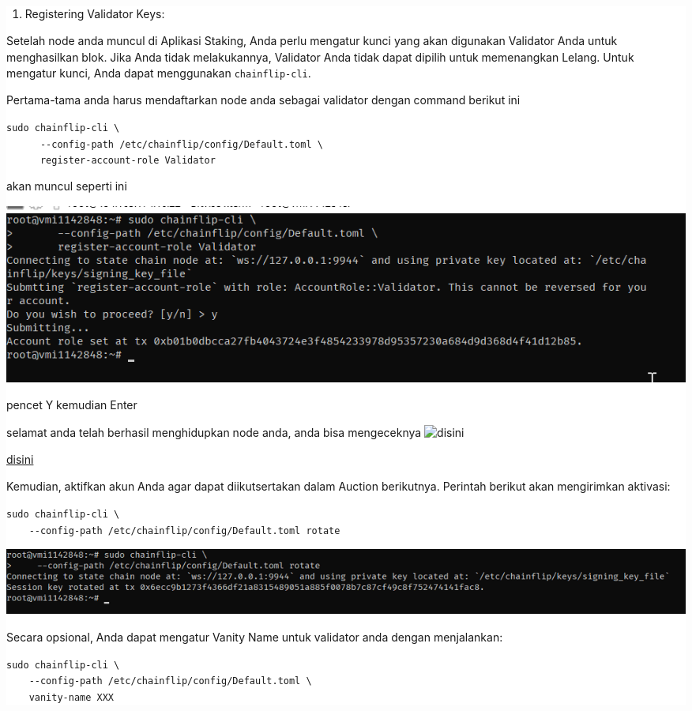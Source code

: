 1.  Registering Validator Keys:

Setelah node anda muncul di Aplikasi Staking, Anda perlu mengatur kunci yang akan digunakan Validator Anda untuk menghasilkan blok. Jika Anda tidak melakukannya, Validator Anda tidak dapat dipilih untuk memenangkan Lelang. Untuk mengatur kunci, Anda dapat menggunakan `chainflip-cli`.

Pertama-tama anda harus mendaftarkan node anda sebagai validator dengan command berikut ini

```
sudo chainflip-cli \
      --config-path /etc/chainflip/config/Default.toml \
      register-account-role Validator
```

akan muncul seperti ini

![x](images/Screenshot_35.png)

pencet Y kemudian Enter

selamat anda telah berhasil menghidupkan node anda, anda bisa mengeceknya ![disini](https://stake-perseverance.chainflip.io/nodes)

[disini](images/Screenshot_37.png)

Kemudian, aktifkan akun Anda agar dapat diikutsertakan dalam Auction berikutnya. Perintah berikut akan mengirimkan aktivasi:

```
sudo chainflip-cli \
    --config-path /etc/chainflip/config/Default.toml rotate
```

![x](images/Screenshot_38.png)

Secara opsional, Anda dapat mengatur Vanity Name untuk validator anda dengan menjalankan:

```
sudo chainflip-cli \
    --config-path /etc/chainflip/config/Default.toml \
    vanity-name XXX
```
